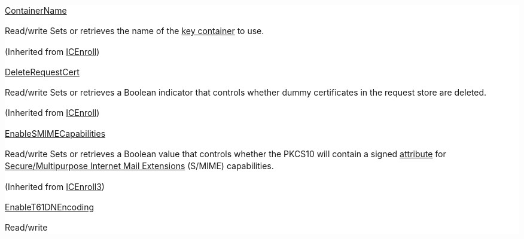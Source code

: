 <a href="https://msdn.microsoft.com/fa863843-8bbc-47c5-9d58-b64fb6703c0a">ContainerName</a>


</td>
<td align="left" width="10%">
Read/write

</td>
<td align="left" width="63%">
Sets or retrieves the  name of the <a href="https://msdn.microsoft.com/f17042c3-ba1a-408f-af55-5f171b0dee33">key container</a> to use.</p> (Inherited from <a href="https://msdn.microsoft.com/d5b746e0-91bd-45bd-9a67-ddc8868cee56">ICEnroll</a>)</td>
</tr>
<tr data="inherited;">
<td align="left" width="27%" xml:space="preserve">

<a href="https://msdn.microsoft.com/f026f4ed-e003-4ece-8c08-427dac48229f">DeleteRequestCert</a>


</td>
<td align="left" width="10%">
Read/write

</td>
<td align="left" width="63%">
Sets or retrieves a Boolean indicator that controls whether dummy certificates in the request store are deleted.</p> (Inherited from <a href="https://msdn.microsoft.com/d5b746e0-91bd-45bd-9a67-ddc8868cee56">ICEnroll</a>)</td>
</tr>
<tr data="inherited;">
<td align="left" width="27%" xml:space="preserve">

<a href="https://msdn.microsoft.com/057033ab-f2e0-4d60-b47f-73973f82f806">EnableSMIMECapabilities</a>


</td>
<td align="left" width="10%">
Read/write

</td>
<td align="left" width="63%">
Sets or retrieves a Boolean value that controls whether the PKCS10 will contain a signed <a href="https://msdn.microsoft.com/0baaa937-f635-4500-8dcd-9dbbd6f4cd02">attribute</a> for <a href="https://msdn.microsoft.com/3e9d7672-2314-45c8-8178-5a0afcfd0c50">Secure/Multipurpose Internet Mail Extensions</a> (S/MIME) capabilities.</p> (Inherited from <a href="https://msdn.microsoft.com/4caa7e75-0116-4891-8bf2-ede09a05a440">ICEnroll3</a>)</td>
</tr>
<tr data="inherited;">
<td align="left" width="27%" xml:space="preserve">

<a href="https://msdn.microsoft.com/ff8fe103-0303-4f40-af25-efa50155c36f">EnableT61DNEncoding</a>


</td>
<td align="left" width="10%">
Read/write
